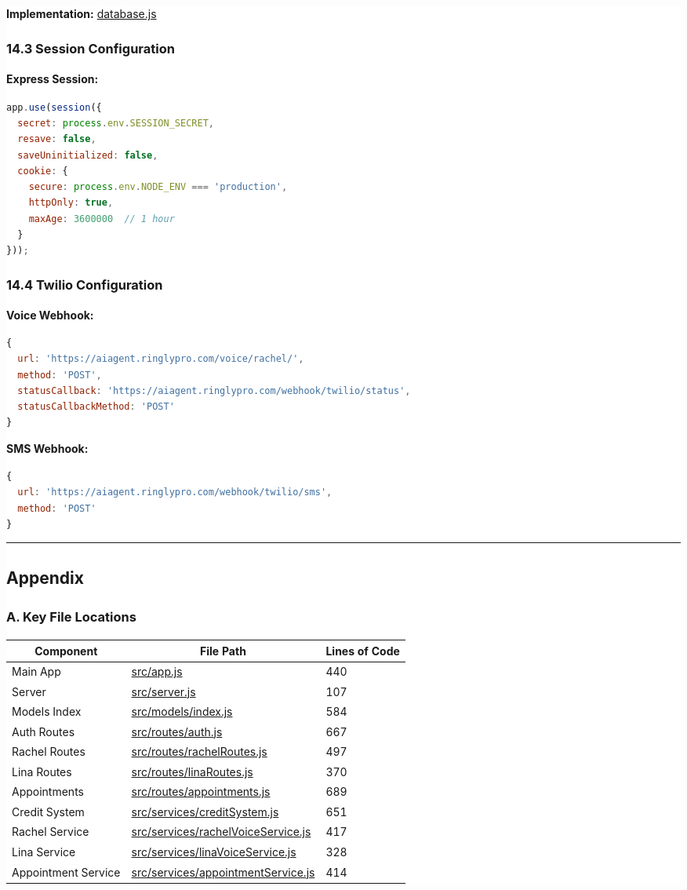 **Implementation:** [database.js](src/config/database.js)

### 14.3 Session Configuration

**Express Session:**
```javascript
app.use(session({
  secret: process.env.SESSION_SECRET,
  resave: false,
  saveUninitialized: false,
  cookie: {
    secure: process.env.NODE_ENV === 'production',
    httpOnly: true,
    maxAge: 3600000  // 1 hour
  }
}));
```

### 14.4 Twilio Configuration

**Voice Webhook:**
```javascript
{
  url: 'https://aiagent.ringlypro.com/voice/rachel/',
  method: 'POST',
  statusCallback: 'https://aiagent.ringlypro.com/webhook/twilio/status',
  statusCallbackMethod: 'POST'
}
```

**SMS Webhook:**
```javascript
{
  url: 'https://aiagent.ringlypro.com/webhook/twilio/sms',
  method: 'POST'
}
```

---

## Appendix

### A. Key File Locations

| Component | File Path | Lines of Code |
|-----------|-----------|---------------|
| Main App | [src/app.js](src/app.js) | 440 |
| Server | [src/server.js](src/server.js) | 107 |
| Models Index | [src/models/index.js](src/models/index.js) | 584 |
| Auth Routes | [src/routes/auth.js](src/routes/auth.js) | 667 |
| Rachel Routes | [src/routes/rachelRoutes.js](src/routes/rachelRoutes.js) | 497 |
| Lina Routes | [src/routes/linaRoutes.js](src/routes/linaRoutes.js) | 370 |
| Appointments | [src/routes/appointments.js](src/routes/appointments.js) | 689 |
| Credit System | [src/services/creditSystem.js](src/services/creditSystem.js) | 651 |
| Rachel Service | [src/services/rachelVoiceService.js](src/services/rachelVoiceService.js) | 417 |
| Lina Service | [src/services/linaVoiceService.js](src/services/linaVoiceService.js) | 328 |
| Appointment Service | [src/services/appointmentService.js](src/services/appointmentService.js) | 414 |